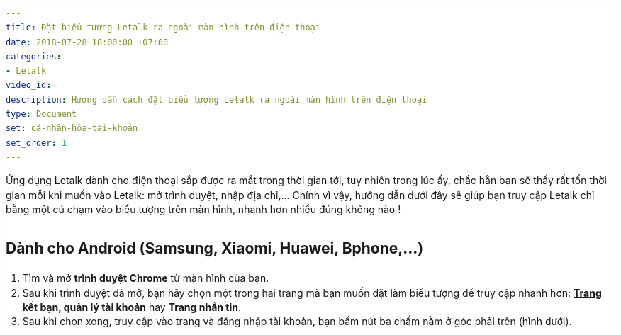 ```yaml
---
title: Đặt biểu tượng Letalk ra ngoài màn hình trên điện thoại
date: 2018-07-28 18:00:00 +07:00
categories:
- Letalk
video_id: 
description: Hướng dẫn cách đặt biểu tượng Letalk ra ngoài màn hình trên điện thoại
type: Document
set: cá-nhân-hóa-tài-khoản
set_order: 1
---
```


Ứng dụng Letalk d&agrave;nh cho điện thoại sắp được ra mắt trong thời gian tới, tuy nhi&ecirc;n trong l&uacute;c ấy, chắc hẳn bạn sẽ thấy rất tốn thời gian mỗi khi muốn v&agrave;o Letalk: mở tr&igrave;nh duyệt, nhập địa chỉ,… Ch&iacute;nh v&igrave; vậy, hướng dẫn dưới đ&acirc;y sẽ gi&uacute;p bạn truy cập Letalk chỉ bằng một c&uacute; chạm v&agrave;o biểu tượng tr&ecirc;n m&agrave;n h&igrave;nh, nhanh hơn nhiều đ&uacute;ng kh&ocirc;ng n&agrave;o !

## D&agrave;nh cho Android (Samsung, Xiaomi, Huawei, Bphone,...)
<ol>
<li>T&igrave;m v&agrave; mở <b>tr&igrave;nh duyệt Chrome</b> từ m&agrave;n h&igrave;nh của bạn.</li>
<li>Sau khi tr&igrave;nh duyệt đ&atilde; mở, bạn h&atilde;y chọn một trong hai trang m&agrave; bạn muốn đặt l&agrave;m biểu tượng để truy cập nhanh hơn: <b><a href="http://letalk.lop67.tk" target="_blank">Trang kết bạn, quản l&yacute; t&agrave;i khoản</a></b>&nbsp;hay <b><a href="http://letalk.lop67.tk/serv/public/mobile/" target="_blank">Trang nhắn tin</a></b>.&nbsp;</li>
<li>Sau khi chọn xong, truy cập v&agrave;o trang v&agrave; đăng nhập t&agrave;i khoản, bạn bấm n&uacute;t ba chấm nằm ở g&oacute;c phải tr&ecirc;n (h&igrave;nh dưới).</li>
